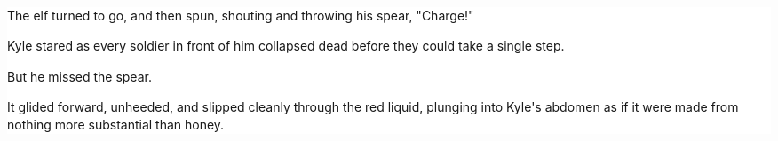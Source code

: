 The elf turned to go, and then spun, shouting and throwing his spear, "Charge!"

Kyle stared as every soldier in front of him collapsed dead before they could take a single step.

But he missed the spear.

It glided forward, unheeded, and slipped cleanly through the red liquid, plunging into Kyle's abdomen as if it were made from nothing more substantial than honey.
